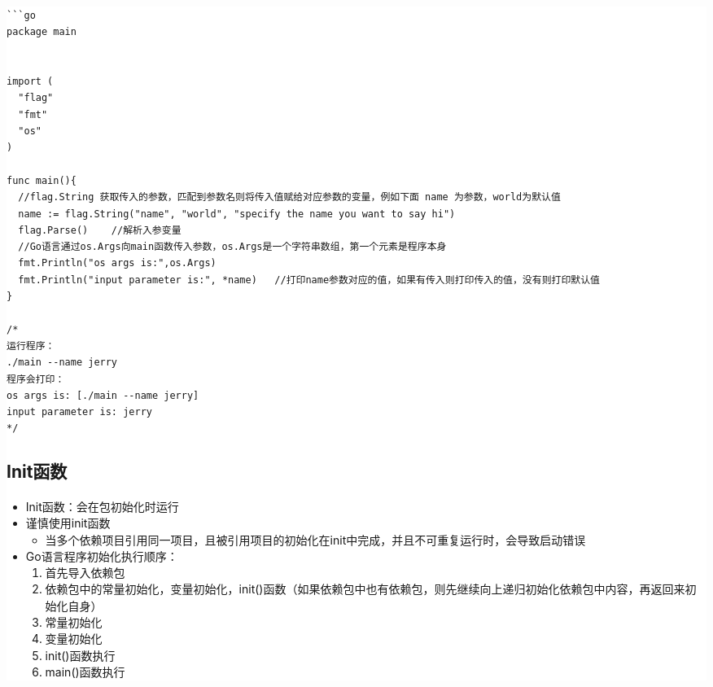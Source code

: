   ```
```go
package main


import (
	"flag"
	"fmt"
	"os"
)

func main(){
	//flag.String 获取传入的参数，匹配到参数名则将传入值赋给对应参数的变量，例如下面 name 为参数，world为默认值
	name := flag.String("name", "world", "specify the name you want to say hi")
	flag.Parse()	//解析入参变量
	//Go语言通过os.Args向main函数传入参数，os.Args是一个字符串数组，第一个元素是程序本身
	fmt.Println("os args is:",os.Args)
	fmt.Println("input parameter is:", *name)	//打印name参数对应的值，如果有传入则打印传入的值，没有则打印默认值
}

/*
运行程序：
./main --name jerry
程序会打印：
os args is: [./main --name jerry]
input parameter is: jerry
*/
```





## Init函数

* Init函数：会在包初始化时运行
* 谨慎使用init函数
  * 当多个依赖项目引用同一项目，且被引用项目的初始化在init中完成，并且不可重复运行时，会导致启动错误
* Go语言程序初始化执行顺序：
	1. 首先导入依赖包
	2. 依赖包中的常量初始化，变量初始化，init()函数（如果依赖包中也有依赖包，则先继续向上递归初始化依赖包中内容，再返回来初始化自身）
	3. 常量初始化
	4. 变量初始化
	5. init()函数执行
	6. main()函数执行
